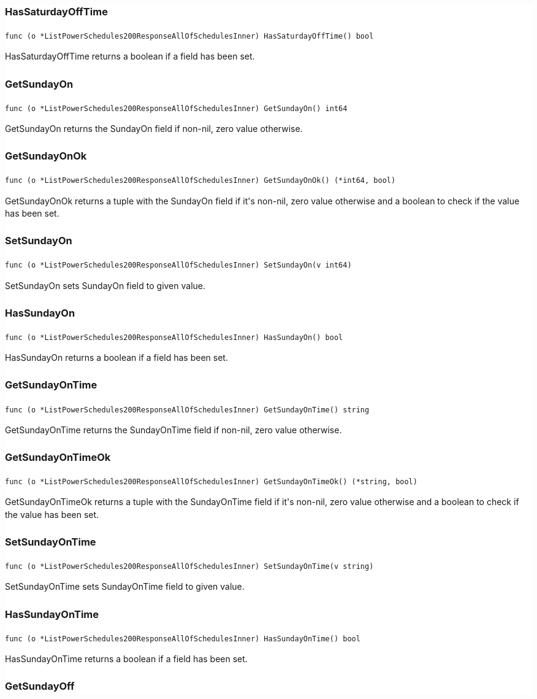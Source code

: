 ### HasSaturdayOffTime

`func (o *ListPowerSchedules200ResponseAllOfSchedulesInner) HasSaturdayOffTime() bool`

HasSaturdayOffTime returns a boolean if a field has been set.

### GetSundayOn

`func (o *ListPowerSchedules200ResponseAllOfSchedulesInner) GetSundayOn() int64`

GetSundayOn returns the SundayOn field if non-nil, zero value otherwise.

### GetSundayOnOk

`func (o *ListPowerSchedules200ResponseAllOfSchedulesInner) GetSundayOnOk() (*int64, bool)`

GetSundayOnOk returns a tuple with the SundayOn field if it's non-nil, zero value otherwise
and a boolean to check if the value has been set.

### SetSundayOn

`func (o *ListPowerSchedules200ResponseAllOfSchedulesInner) SetSundayOn(v int64)`

SetSundayOn sets SundayOn field to given value.

### HasSundayOn

`func (o *ListPowerSchedules200ResponseAllOfSchedulesInner) HasSundayOn() bool`

HasSundayOn returns a boolean if a field has been set.

### GetSundayOnTime

`func (o *ListPowerSchedules200ResponseAllOfSchedulesInner) GetSundayOnTime() string`

GetSundayOnTime returns the SundayOnTime field if non-nil, zero value otherwise.

### GetSundayOnTimeOk

`func (o *ListPowerSchedules200ResponseAllOfSchedulesInner) GetSundayOnTimeOk() (*string, bool)`

GetSundayOnTimeOk returns a tuple with the SundayOnTime field if it's non-nil, zero value otherwise
and a boolean to check if the value has been set.

### SetSundayOnTime

`func (o *ListPowerSchedules200ResponseAllOfSchedulesInner) SetSundayOnTime(v string)`

SetSundayOnTime sets SundayOnTime field to given value.

### HasSundayOnTime

`func (o *ListPowerSchedules200ResponseAllOfSchedulesInner) HasSundayOnTime() bool`

HasSundayOnTime returns a boolean if a field has been set.

### GetSundayOff

